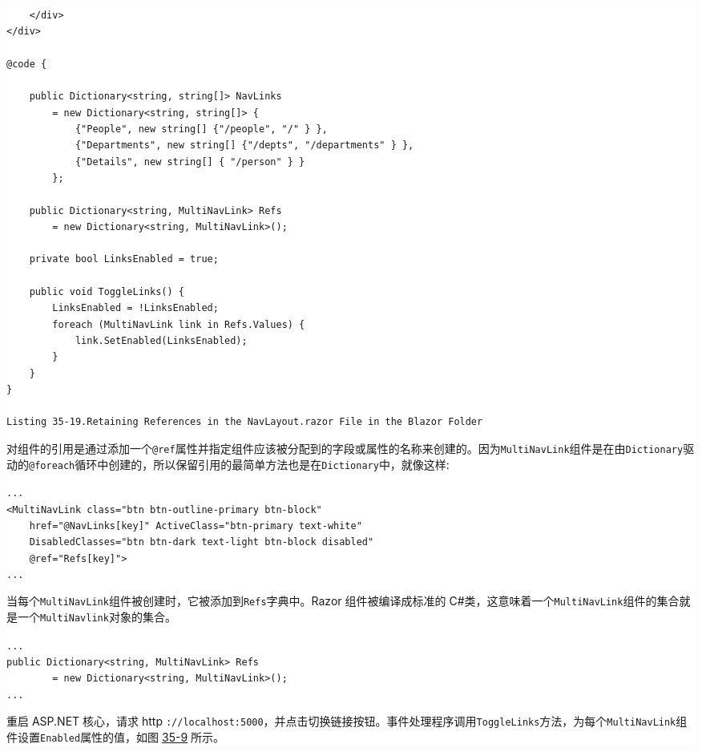 ```
    </div>
</div>

@code {

    public Dictionary<string, string[]> NavLinks
        = new Dictionary<string, string[]> {
            {"People", new string[] {"/people", "/" } },
            {"Departments", new string[] {"/depts", "/departments" } },
            {"Details", new string[] { "/person" } }
        };

    public Dictionary<string, MultiNavLink> Refs
        = new Dictionary<string, MultiNavLink>();

    private bool LinksEnabled = true;

    public void ToggleLinks() {
        LinksEnabled = !LinksEnabled;
        foreach (MultiNavLink link in Refs.Values) {
            link.SetEnabled(LinksEnabled);
        }
    }
}

Listing 35-19.Retaining References in the NavLayout.razor File in the Blazor Folder

```

对组件的引用是通过添加一个`@ref`属性并指定组件应该被分配到的字段或属性的名称来创建的。因为`MultiNavLink`组件是在由`Dictionary`驱动的`@foreach`循环中创建的，所以保留引用的最简单方法也是在`Dictionary`中，就像这样:

```
...
<MultiNavLink class="btn btn-outline-primary btn-block"
    href="@NavLinks[key]" ActiveClass="btn-primary text-white"
    DisabledClasses="btn btn-dark text-light btn-block disabled"
    @ref="Refs[key]">
...

```

当每个`MultiNavLink`组件被创建时，它被添加到`Refs`字典中。Razor 组件被编译成标准的 C#类，这意味着一个`MultiNavLink`组件的集合就是一个`MultiNavlink`对象的集合。

```
...
public Dictionary<string, MultiNavLink> Refs
        = new Dictionary<string, MultiNavLink>();
...

```

重启 ASP.NET 核心，请求 http `://localhost:5000`，并点击切换链接按钮。事件处理程序调用`ToggleLinks`方法，为每个`MultiNavLink`组件设置`Enabled`属性的值，如图 [35-9](#Fig9) 所示。
